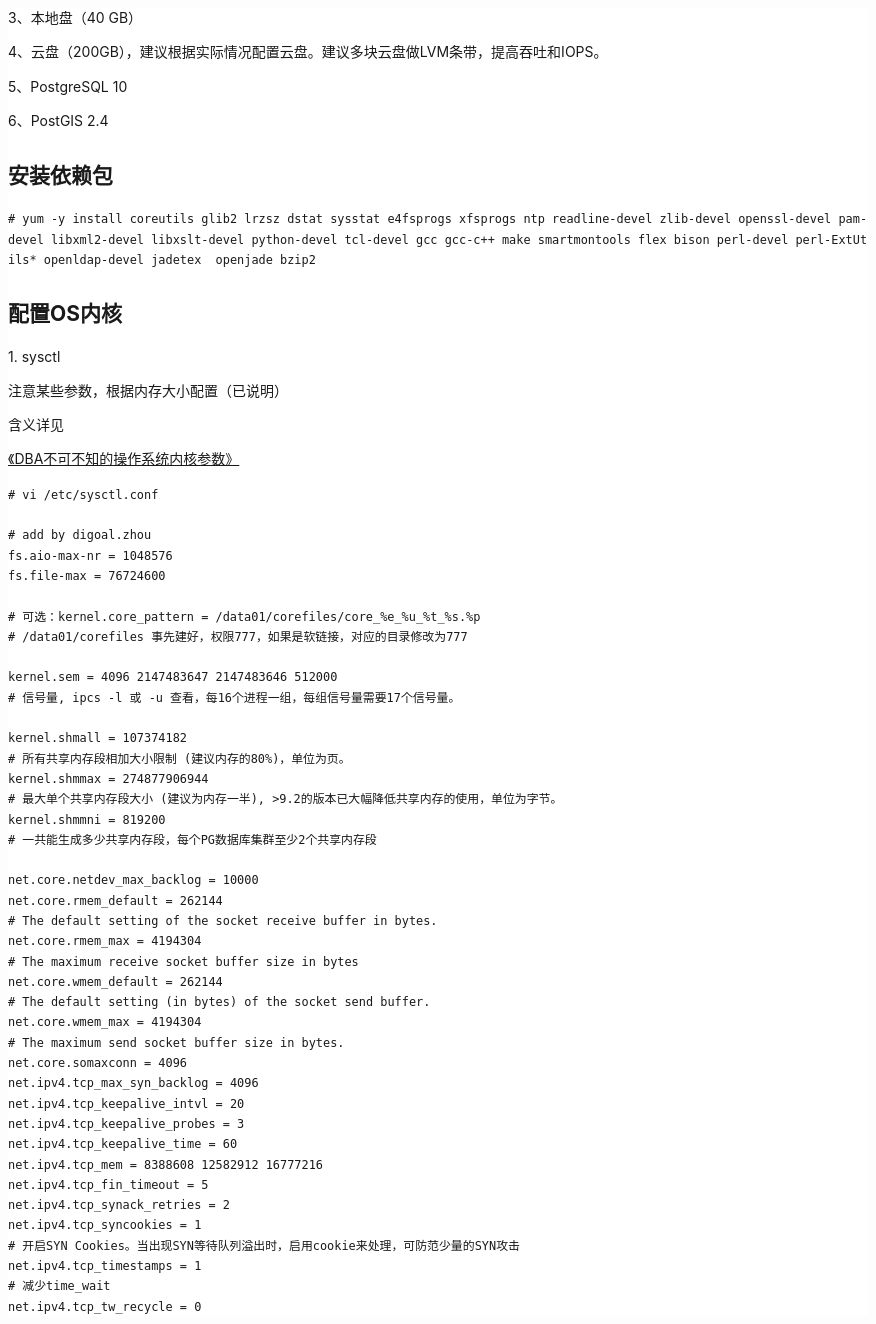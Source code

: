 3、本地盘（40 GB）  
  
4、云盘（200GB），建议根据实际情况配置云盘。建议多块云盘做LVM条带，提高吞吐和IOPS。  
  
5、PostgreSQL 10  
  
6、PostGIS 2.4  
  
## 安装依赖包  
```  
# yum -y install coreutils glib2 lrzsz dstat sysstat e4fsprogs xfsprogs ntp readline-devel zlib-devel openssl-devel pam-devel libxml2-devel libxslt-devel python-devel tcl-devel gcc gcc-c++ make smartmontools flex bison perl-devel perl-ExtUtils* openldap-devel jadetex  openjade bzip2  
```  
  
## 配置OS内核  
1\. sysctl  
  
注意某些参数，根据内存大小配置（已说明）  
  
含义详见    
    
[《DBA不可不知的操作系统内核参数》](../201608/20160803_01.md)    
  
```  
# vi /etc/sysctl.conf  
  
# add by digoal.zhou  
fs.aio-max-nr = 1048576  
fs.file-max = 76724600  
  
# 可选：kernel.core_pattern = /data01/corefiles/core_%e_%u_%t_%s.%p           
# /data01/corefiles 事先建好，权限777，如果是软链接，对应的目录修改为777  
  
kernel.sem = 4096 2147483647 2147483646 512000      
# 信号量, ipcs -l 或 -u 查看，每16个进程一组，每组信号量需要17个信号量。  
  
kernel.shmall = 107374182        
# 所有共享内存段相加大小限制 (建议内存的80%)，单位为页。  
kernel.shmmax = 274877906944     
# 最大单个共享内存段大小 (建议为内存一半), >9.2的版本已大幅降低共享内存的使用，单位为字节。  
kernel.shmmni = 819200           
# 一共能生成多少共享内存段，每个PG数据库集群至少2个共享内存段  
  
net.core.netdev_max_backlog = 10000  
net.core.rmem_default = 262144         
# The default setting of the socket receive buffer in bytes.  
net.core.rmem_max = 4194304            
# The maximum receive socket buffer size in bytes  
net.core.wmem_default = 262144         
# The default setting (in bytes) of the socket send buffer.  
net.core.wmem_max = 4194304            
# The maximum send socket buffer size in bytes.  
net.core.somaxconn = 4096  
net.ipv4.tcp_max_syn_backlog = 4096  
net.ipv4.tcp_keepalive_intvl = 20  
net.ipv4.tcp_keepalive_probes = 3  
net.ipv4.tcp_keepalive_time = 60  
net.ipv4.tcp_mem = 8388608 12582912 16777216  
net.ipv4.tcp_fin_timeout = 5  
net.ipv4.tcp_synack_retries = 2  
net.ipv4.tcp_syncookies = 1      
# 开启SYN Cookies。当出现SYN等待队列溢出时，启用cookie来处理，可防范少量的SYN攻击  
net.ipv4.tcp_timestamps = 1      
# 减少time_wait  
net.ipv4.tcp_tw_recycle = 0      
```